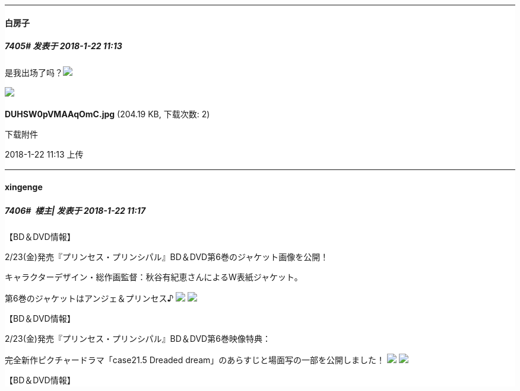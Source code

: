 





-----

####  白房子  
##### 7405#       发表于 2018-1-22 11:13




是我出场了吗？<img src="https://static.saraba1st.com/image/smiley/face2017/111.png" referrerpolicy="no-referrer">


<img src="https://img.saraba1st.com/forum/201801/22/111309tex7dcappix74akf.jpg" referrerpolicy="no-referrer">


<strong>DUHSW0pVMAAqOmC.jpg</strong> (204.19 KB, 下载次数: 2)

下载附件

2018-1-22 11:13 上传











-----

####  xingenge  
##### 7406#         楼主| 发表于 2018-1-22 11:17




【BD＆DVD情報】

2/23(金)発売『プリンセス・プリンシパル』BD＆DVD第6巻のジャケット画像を公開！

キャラクターデザイン・総作画監督：秋谷有紀恵さんによるW表紙ジャケット。

第6巻のジャケットはアンジェ＆プリンセス♪
<img src="http://wx3.sinaimg.cn/large/740ca5e5gy1fnp7sguyb0j20l80u1dkv.jpg" referrerpolicy="no-referrer">
<img src="http://wx2.sinaimg.cn/large/740ca5e5gy1fnp7sh2vv7j20l80u1wku.jpg" referrerpolicy="no-referrer">


【BD＆DVD情報】

2/23(金)発売『プリンセス・プリンシパル』BD＆DVD第6巻映像特典：

完全新作ピクチャードラマ「case21.5 Dreaded dream」のあらすじと場面写の一部を公開しました！
<img src="http://wx2.sinaimg.cn/large/740ca5e5gy1fnp7sh06btj20xc0ir79o.jpg" referrerpolicy="no-referrer">
<img src="http://wx1.sinaimg.cn/large/740ca5e5gy1fnp7sgz0eaj20xc0irq8b.jpg" referrerpolicy="no-referrer">


【BD＆DVD情報】
